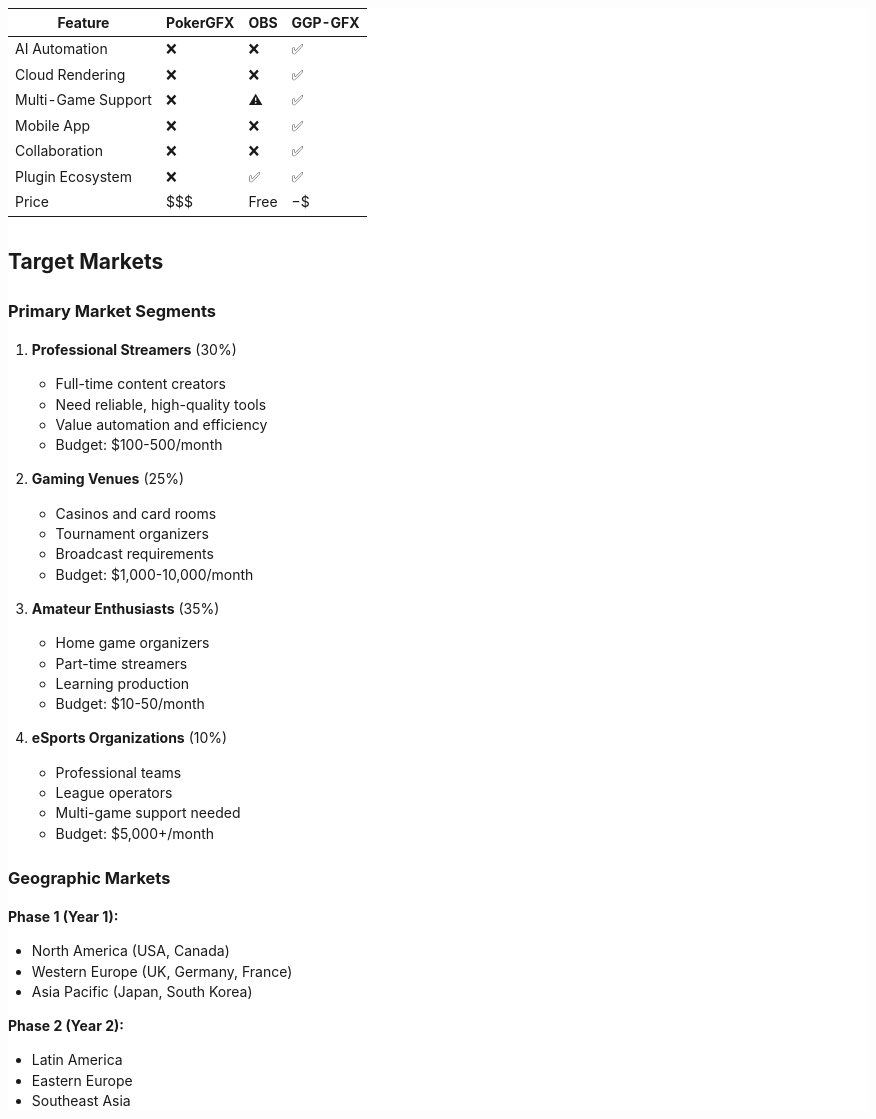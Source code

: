 | Feature | PokerGFX | OBS | GGP-GFX |
|---------|----------|-----|---------|
| AI Automation | ❌ | ❌ | ✅ |
| Cloud Rendering | ❌ | ❌ | ✅ |
| Multi-Game Support | ❌ | ⚠️ | ✅ |
| Mobile App | ❌ | ❌ | ✅ |
| Collaboration | ❌ | ❌ | ✅ |
| Plugin Ecosystem | ❌ | ✅ | ✅ |
| Price | $$$ | Free | $-$$ |

## Target Markets

### Primary Market Segments

1. **Professional Streamers** (30%)
   - Full-time content creators
   - Need reliable, high-quality tools
   - Value automation and efficiency
   - Budget: $100-500/month

2. **Gaming Venues** (25%)
   - Casinos and card rooms
   - Tournament organizers
   - Broadcast requirements
   - Budget: $1,000-10,000/month

3. **Amateur Enthusiasts** (35%)
   - Home game organizers
   - Part-time streamers
   - Learning production
   - Budget: $10-50/month

4. **eSports Organizations** (10%)
   - Professional teams
   - League operators
   - Multi-game support needed
   - Budget: $5,000+/month

### Geographic Markets

**Phase 1 (Year 1):**
- North America (USA, Canada)
- Western Europe (UK, Germany, France)
- Asia Pacific (Japan, South Korea)

**Phase 2 (Year 2):**
- Latin America
- Eastern Europe
- Southeast Asia
